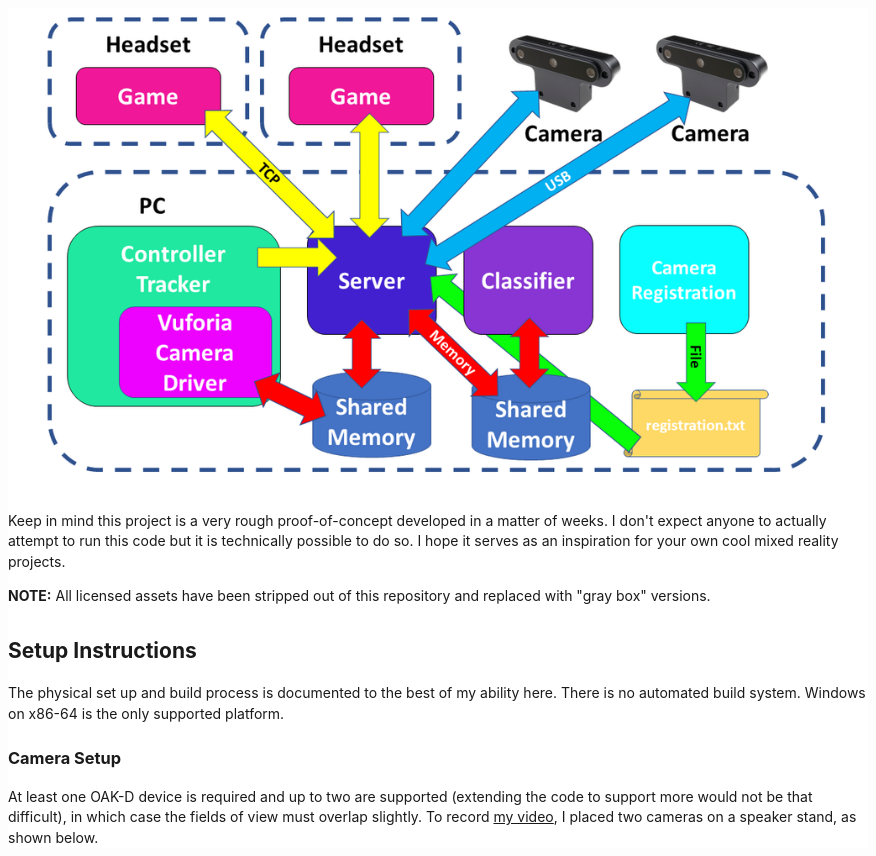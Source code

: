 ![System diagram](assets/doc/System_Diagram.png)

Keep in mind this project is a very rough proof-of-concept developed in a matter of weeks. I don't expect anyone to actually attempt to run this code but it is technically possible to do so. I hope it serves as an inspiration for your own cool mixed reality projects.

**NOTE:** All licensed assets have been stripped out of this repository and replaced with "gray box" versions.

## Setup Instructions

The physical set up and build process is documented to the best of my ability here. There is no automated build system. Windows on x86-64 is the only supported platform.

### Camera Setup

At least one OAK-D device is required and up to two are supported (extending the code to support more would not be that difficult), in which case the fields of view must overlap slightly. To record [my video](https://www.youtube.com/watch?v=uvGqlmGOolk), I placed two cameras on a speaker stand, as shown below.
